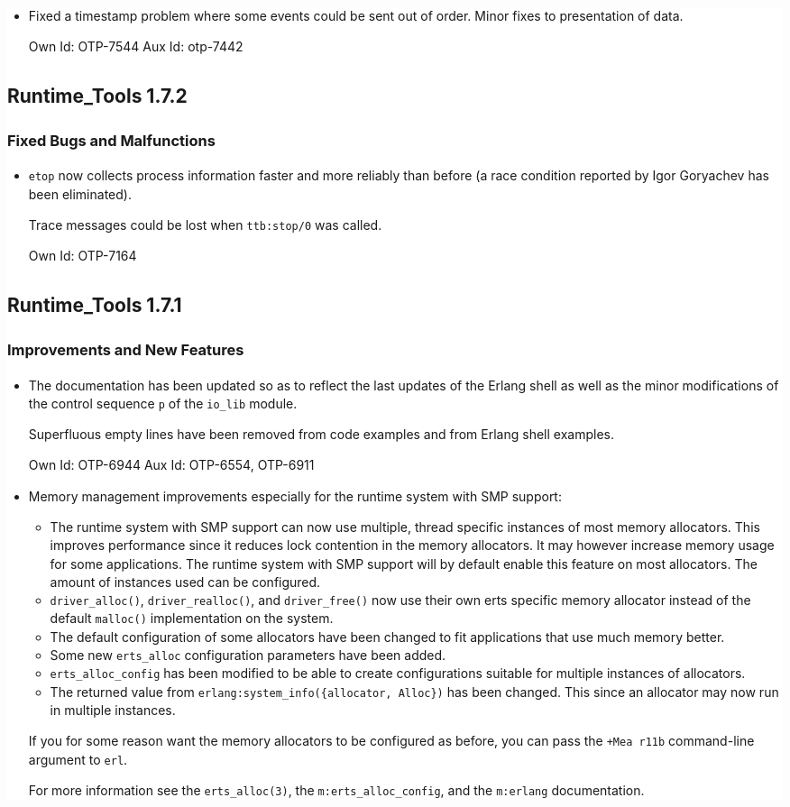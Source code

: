 - Fixed a timestamp problem where some events could be sent out of order. Minor
  fixes to presentation of data.

  Own Id: OTP-7544 Aux Id: otp-7442

## Runtime_Tools 1.7.2

### Fixed Bugs and Malfunctions

- `etop` now collects process information faster and more reliably than before
  (a race condition reported by Igor Goryachev has been eliminated).

  Trace messages could be lost when `ttb:stop/0` was called.

  Own Id: OTP-7164

## Runtime_Tools 1.7.1

### Improvements and New Features

- The documentation has been updated so as to reflect the last updates of the
  Erlang shell as well as the minor modifications of the control sequence `p` of
  the `io_lib` module.

  Superfluous empty lines have been removed from code examples and from Erlang
  shell examples.

  Own Id: OTP-6944 Aux Id: OTP-6554, OTP-6911

- Memory management improvements especially for the runtime system with SMP
  support:

  - The runtime system with SMP support can now use multiple, thread specific
    instances of most memory allocators. This improves performance since it
    reduces lock contention in the memory allocators. It may however increase
    memory usage for some applications. The runtime system with SMP support will
    by default enable this feature on most allocators. The amount of instances
    used can be configured.
  - `driver_alloc()`, `driver_realloc()`, and `driver_free()` now use their own
    erts specific memory allocator instead of the default `malloc()`
    implementation on the system.
  - The default configuration of some allocators have been changed to fit
    applications that use much memory better.
  - Some new `erts_alloc` configuration parameters have been added.
  - `erts_alloc_config` has been modified to be able to create configurations
    suitable for multiple instances of allocators.
  - The returned value from `erlang:system_info({allocator, Alloc})` has been
    changed. This since an allocator may now run in multiple instances.

  If you for some reason want the memory allocators to be configured as before,
  you can pass the `+Mea r11b` command-line argument to `erl`.

  For more information see the `erts_alloc(3)`, the `m:erts_alloc_config`, and
  the `m:erlang` documentation.
